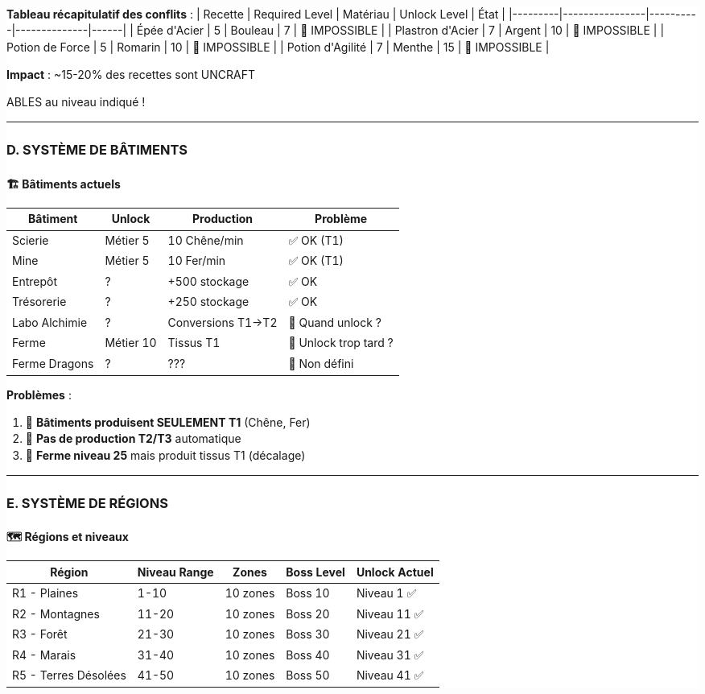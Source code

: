 **Tableau récapitulatif des conflits** :
| Recette | Required Level | Matériau | Unlock Level | État |
|---------|----------------|----------|--------------|------|
| Épée d'Acier | 5 | Bouleau | 7 | 🔴 IMPOSSIBLE |
| Plastron d'Acier | 7 | Argent | 10 | 🔴 IMPOSSIBLE |
| Potion de Force | 5 | Romarin | 10 | 🔴 IMPOSSIBLE |
| Potion d'Agilité | 7 | Menthe | 15 | 🔴 IMPOSSIBLE |

**Impact** : ~15-20% des recettes sont UNCRAFT

ABLES au niveau indiqué !

---

### **D. SYSTÈME DE BÂTIMENTS**

#### **🏗️ Bâtiments actuels**

| Bâtiment      | Unlock    | Production        | Problème              |
| ------------- | --------- | ----------------- | --------------------- |
| Scierie       | Métier 5  | 10 Chêne/min      | ✅ OK (T1)            |
| Mine          | Métier 5  | 10 Fer/min        | ✅ OK (T1)            |
| Entrepôt      | ?         | +500 stockage     | ✅ OK                 |
| Trésorerie    | ?         | +250 stockage     | ✅ OK                 |
| Labo Alchimie | ?         | Conversions T1→T2 | 🔴 Quand unlock ?     |
| Ferme         | Métier 10 | Tissus T1         | 🔴 Unlock trop tard ? |
| Ferme Dragons | ?         | ???               | 🔴 Non défini         |

**Problèmes** :

1. 🔴 **Bâtiments produisent SEULEMENT T1** (Chêne, Fer)
2. 🔴 **Pas de production T2/T3** automatique
3. 🔴 **Ferme niveau 25** mais produit tissus T1 (décalage)

---

### **E. SYSTÈME DE RÉGIONS**

#### **🗺️ Régions et niveaux**

| Région               | Niveau Range | Zones    | Boss Level | Unlock Actuel |
| -------------------- | ------------ | -------- | ---------- | ------------- |
| R1 - Plaines         | 1-10         | 10 zones | Boss 10    | Niveau 1 ✅   |
| R2 - Montagnes       | 11-20        | 10 zones | Boss 20    | Niveau 11 ✅  |
| R3 - Forêt           | 21-30        | 10 zones | Boss 30    | Niveau 21 ✅  |
| R4 - Marais          | 31-40        | 10 zones | Boss 40    | Niveau 31 ✅  |
| R5 - Terres Désolées | 41-50        | 10 zones | Boss 50    | Niveau 41 ✅  |

